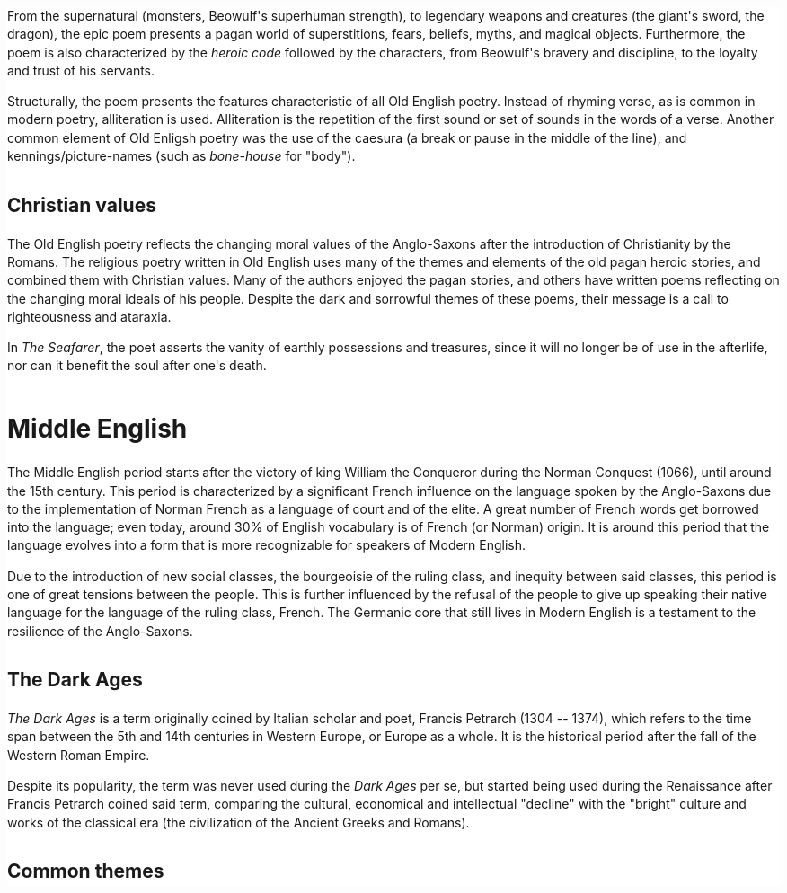 From the supernatural (monsters, Beowulf's superhuman strength), to legendary weapons and creatures (the giant's sword, the dragon), the epic poem presents a pagan world of superstitions, fears, beliefs, myths, and magical objects. Furthermore, the poem is also characterized by the _heroic code_ followed by the characters, from Beowulf's bravery and discipline, to the loyalty and trust of his servants.

Structurally, the poem presents the features characteristic of all Old English poetry. Instead of rhyming verse, as is common in modern poetry, alliteration is used. Alliteration is the repetition of the first sound or set of sounds in the words of a verse. Another common element of Old Enligsh poetry was the use of the caesura (a break or pause in the middle of the line), and kennings/picture-names (such as _bone-house_ for "body").

## Christian values

The Old English poetry reflects the changing moral values of the Anglo-Saxons after the introduction of Christianity by the Romans. The religious poetry written in Old English uses many of the themes and elements of the old pagan heroic stories, and combined them with Christian values. Many of the authors enjoyed the pagan stories, and others have written poems reflecting on the changing moral ideals of his people. Despite the dark and sorrowful themes of these poems, their message is a call to righteousness and ataraxia.

In _The Seafarer_, the poet asserts the vanity of earthly possessions and treasures, since it will no longer be of use in the afterlife, nor can it benefit the soul after one's death.

# Middle English

The Middle English period starts after the victory of king William the Conqueror during the Norman Conquest (1066), until around the 15th century. This period is characterized by a significant French influence on the language spoken by the Anglo-Saxons due to the implementation of Norman French as a language of court and of the elite. A great number of French words get borrowed into the language; even today, around 30% of English vocabulary is of French (or Norman) origin. It is around this period that the language evolves into a form that is more recognizable for speakers of Modern English.

Due to the introduction of new social classes, the bourgeoisie of the ruling class, and inequity between said classes, this period is one of great tensions between the people. This is further influenced by the refusal of the people to give up speaking their native language for the language of the ruling class, French. The Germanic core that still lives in Modern English is a testament to the resilience of the Anglo-Saxons.

## The Dark Ages

_The Dark Ages_ is a term originally coined by Italian scholar and poet, Francis Petrarch (1304 -- 1374), which refers to the time span between the 5th and 14th centuries in Western Europe, or Europe as a whole. It is the historical period after the fall of the Western Roman Empire.

Despite its popularity, the term was never used during the _Dark Ages_ per se, but started being used during the Renaissance after Francis Petrarch coined said term, comparing the cultural, economical and intellectual "decline" with the "bright" culture and works of the classical era (the civilization of the Ancient Greeks and Romans).

## Common themes
